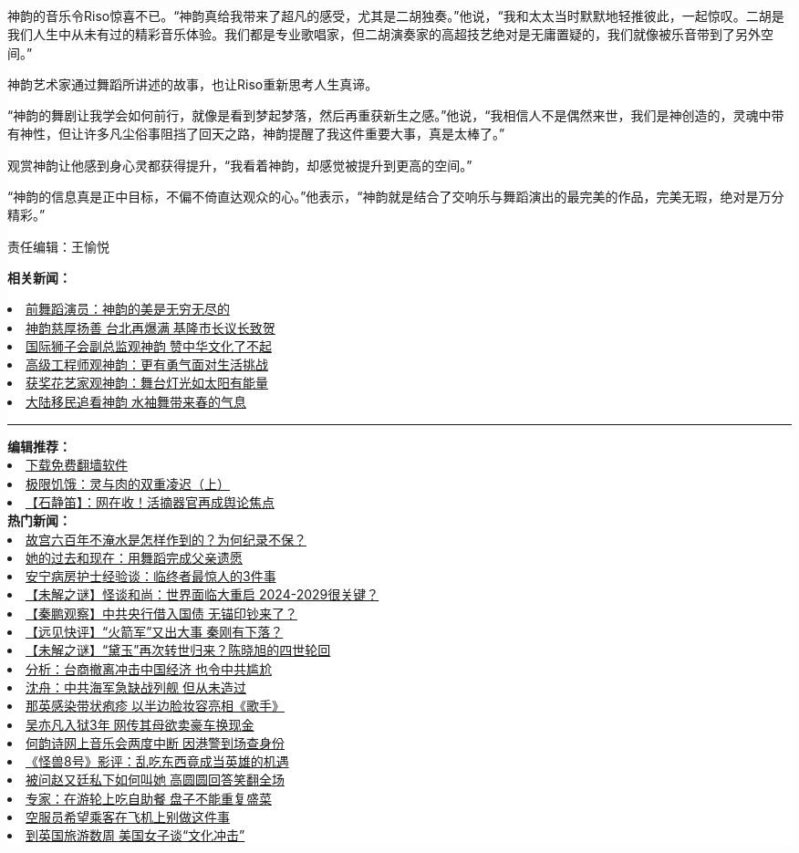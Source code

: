 <p>神韵的音乐令Riso惊喜不已。“神韵真给我带来了超凡的感受，尤其是二胡独奏。”他说，“我和太太当时默默地轻推彼此，一起惊叹。二胡是我们人生中从未有过的精彩音乐体验。我们都是专业歌唱家，但二胡演奏家的高超技艺绝对是无庸置疑的，我们就像被乐音带到了另外空间。”</p>
<p>神韵艺术家通过舞蹈所讲述的故事，也让Riso重新思考人生真谛。</p>
<p>“神韵的舞剧让我学会如何前行，就像是看到梦起梦落，然后再重获新生之感。”他说，“我相信人不是偶然来世，我们是神创造的，灵魂中带有神性，但让许多凡尘俗事阻挡了回天之路，神韵提醒了我这件重要大事，真是太棒了。”</p>
<p>观赏神韵让他感到身心灵都获得提升，“我看着神韵，却感觉被提升到更高的空间。”</p>
<p>“神韵的信息真是正中目标，不偏不倚直达观众的心。”他表示，“神韵就是结合了交响乐与舞蹈演出的最完美的作品，完美无瑕，绝对是万分精彩。”</p>
<p>责任编辑：王愉悦</p>
	
<strong>相关新闻：</strong>
<li><a href="https://github.com/1992513/djy/blob/master/gb/23/3/22/n13956147.md#1">前舞蹈演员：神韵的美是无穷无尽的</a></li>
<li><a href="https://github.com/1992513/djy/blob/master/gb/23/3/22/n13956190.md#1">神韵慈厚扬善 台北再爆满 基隆市长议长致贺</a></li>
<li><a href="https://github.com/1992513/djy/blob/master/gb/23/3/22/n13956213.md#1">国际狮子会副总监观神韵 赞中华文化了不起</a></li>
<li><a href="https://github.com/1992513/djy/blob/master/gb/23/3/22/n13956299.md#1">高级工程师观神韵：更有勇气面对生活挑战</a></li>
<li><a href="https://github.com/1992513/djy/blob/master/gb/23/3/22/n13956313.md#1">获奖花艺家观神韵：舞台灯光如太阳有能量</a></li>
<li><a href="https://github.com/1992513/djy/blob/master/gb/23/3/23/n13956343.md#1">大陆移民追看神韵 水袖舞带来春的气息</a></li>
<hr>
<strong>编辑推荐：</strong>
<li><a href="https://github.com/1992513/www/blob/master/README.md?dfh#1" target="_blank">下载免费翻墙软件</a></li><li><a href="https://github.com/1992513/djy/blob/master/gb/18/3/14/n10217201.md#1" target="_blank">极限饥饿：灵与肉的双重凌迟（上）</a></li><li><a href="https://github.com/1992513/djy/blob/master/gb/12/9/14/n3683060.md#1" target="_blank">【石静笛】：网在收！活摘器官再成舆论焦点</a></li>
<strong>热门新闻：</strong>
<li><a href="https://github.com/1992513/djy/blob/master/gb/24/6/26/n14277490.md#1">故宫六百年不淹水是怎样作到的？为何纪录不保？</a></li>
<li><a href="https://github.com/1992513/djy/blob/master/gb/24/6/26/n14277524.md#1">她的过去和现在：用舞蹈完成父亲遗愿</a></li>
<li><a href="https://github.com/1992513/djy/blob/master/gb/24/6/26/n14277656.md#1">安宁病房护士经验谈：临终者最惊人的3件事</a></li>
<li><a href="https://github.com/1992513/djy/blob/master/gb/24/6/28/n14279001.md#1">【未解之谜】怪谈和尚：世界面临大重启 2024-2029很关键？</a></li>
<li><a href="https://github.com/1992513/djy/blob/master/gb/24/7/1/n14281733.md#1">【秦鹏观察】中共央行借入国债 无锚印钞来了？</a></li>
<li><a href="https://github.com/1992513/djy/blob/master/gb/24/7/2/n14281757.md#1">【远见快评】“火箭军”又出大事 秦刚有下落？</a></li>
<li><a href="https://github.com/1992513/djy/blob/master/gb/24/7/1/n14281635.md#1">【未解之谜】“黛玉”再次转世归来？陈晓旭的四世轮回</a></li>
<li><a href="https://github.com/1992513/djy/blob/master/gb/24/6/28/n14278998.md#1">分析：台商撤离冲击中国经济 也令中共尴尬</a></li>
<li><a href="https://github.com/1992513/djy/blob/master/gb/24/6/30/n14280888.md#1">沈舟：中共海军急缺战列舰 但从未造过</a></li>
<li><a href="https://github.com/1992513/djy/blob/master/gb/24/7/1/n14281648.md#1">那英感染带状疱疹 以半边脸妆容亮相《歌手》</a></li>
<li><a href="https://github.com/1992513/djy/blob/master/gb/24/7/2/n14282327.md#1">吴亦凡入狱3年 网传其母欲卖豪车换现金</a></li>
<li><a href="https://github.com/1992513/djy/blob/master/gb/24/7/1/n14281700.md#1">何韵诗网上音乐会两度中断 因港警到场查身份</a></li>
<li><a href="https://github.com/1992513/djy/blob/master/gb/24/6/29/n14280385.md#1">《怪兽8号》影评：乱吃东西竟成当英雄的机遇</a></li>
<li><a href="https://github.com/1992513/djy/blob/master/gb/24/7/1/n14281728.md#1">被问赵又廷私下如何叫她 高圆圆回答笑翻全场</a></li>
<li><a href="https://github.com/1992513/djy/blob/master/gb/24/7/1/n14281327.md#1">专家：在游轮上吃自助餐 盘子不能重复盛菜</a></li>
<li><a href="https://github.com/1992513/djy/blob/master/gb/24/6/30/n14280722.md#1">空服员希望乘客在飞机上别做这件事</a></li>
<li><a href="https://github.com/1992513/djy/blob/master/gb/24/7/1/n14281364.md#1">到英国旅游数周 美国女子谈“文化冲击”</a></li>